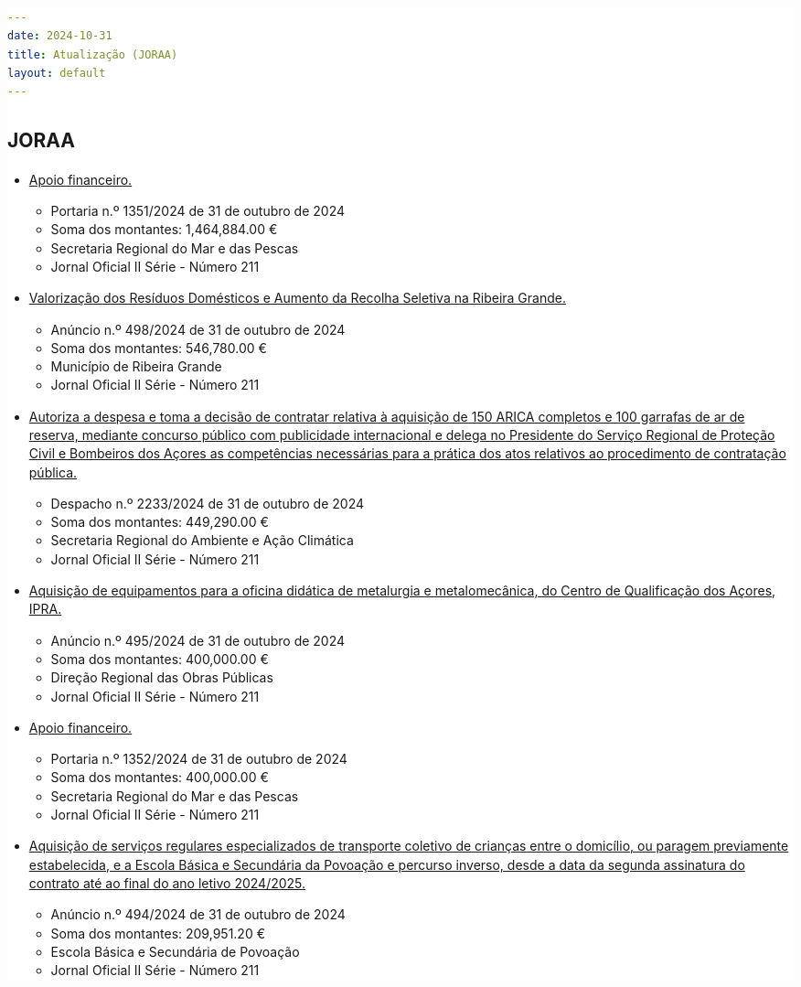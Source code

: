 ```yaml
---
date: 2024-10-31
title: Atualização (JORAA)
layout: default
---
```

## JORAA

* [Apoio financeiro.](https://jo.azores.gov.pt/#/ato/8672ce24-276e-4bb5-b1e3-f0ea6ee66092)
  * Portaria n.º 1351/2024 de 31 de outubro de 2024
  * Soma dos montantes: 1,464,884.00 €
  * Secretaria Regional do Mar e das Pescas
  * Jornal Oficial II Série - Número 211

* [Valorização dos Resíduos Domésticos e Aumento da Recolha Seletiva na Ribeira Grande.](https://jo.azores.gov.pt/#/ato/420d033f-d0a5-492a-9778-cef47b4146b8)
  * Anúncio n.º 498/2024 de 31 de outubro de 2024
  * Soma dos montantes: 546,780.00 €
  * Município de Ribeira Grande
  * Jornal Oficial II Série - Número 211

* [Autoriza a despesa e toma a decisão de contratar relativa à aquisição de 150 ARICA completos e 100 garrafas de ar de reserva, mediante concurso público com publicidade internacional e delega no Presidente do Serviço Regional de Proteção Civil e Bombeiros dos Açores as competências necessárias para a prática dos atos relativos ao procedimento de contratação pública.](https://jo.azores.gov.pt/#/ato/8fb18fd7-fc90-4c09-995c-07091d0cf69c)
  * Despacho n.º 2233/2024 de 31 de outubro de 2024
  * Soma dos montantes: 449,290.00 €
  * Secretaria Regional do Ambiente e Ação Climática
  * Jornal Oficial II Série - Número 211

* [Aquisição de equipamentos para a oficina didática de metalurgia e metalomecânica, do Centro de Qualificação dos Açores, IPRA.](https://jo.azores.gov.pt/#/ato/1d8c2ad6-357f-4574-aac1-dba3edbf0b6a)
  * Anúncio n.º 495/2024 de 31 de outubro de 2024
  * Soma dos montantes: 400,000.00 €
  * Direção Regional das Obras Públicas
  * Jornal Oficial II Série - Número 211

* [Apoio financeiro.](https://jo.azores.gov.pt/#/ato/a52d57c6-5b06-4189-a9b8-596e9ddb39b4)
  * Portaria n.º 1352/2024 de 31 de outubro de 2024
  * Soma dos montantes: 400,000.00 €
  * Secretaria Regional do Mar e das Pescas
  * Jornal Oficial II Série - Número 211

* [Aquisição de serviços regulares especializados de transporte coletivo de crianças entre o domicílio, ou paragem previamente estabelecida, e a Escola Básica e Secundária da Povoação e percurso inverso, desde a data da segunda assinatura do contrato até ao final do ano letivo 2024/2025.](https://jo.azores.gov.pt/#/ato/9056ca90-0ff5-49a2-87c6-4ae891f4edda)
  * Anúncio n.º 494/2024 de 31 de outubro de 2024
  * Soma dos montantes: 209,951.20 €
  * Escola Básica e Secundária de Povoação
  * Jornal Oficial II Série - Número 211
